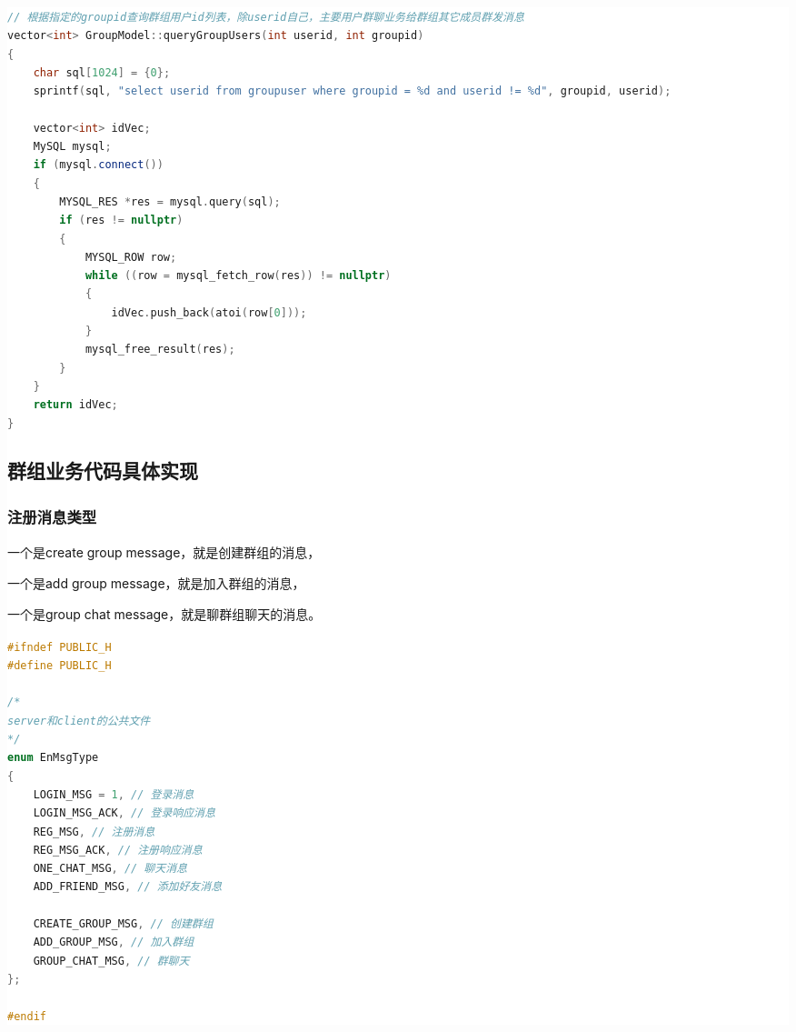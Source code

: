 ```C++
// 根据指定的groupid查询群组用户id列表，除userid自己，主要用户群聊业务给群组其它成员群发消息
vector<int> GroupModel::queryGroupUsers(int userid, int groupid)
{
    char sql[1024] = {0};
    sprintf(sql, "select userid from groupuser where groupid = %d and userid != %d", groupid, userid);

    vector<int> idVec;
    MySQL mysql;
    if (mysql.connect())
    {
        MYSQL_RES *res = mysql.query(sql);
        if (res != nullptr)
        {
            MYSQL_ROW row;
            while ((row = mysql_fetch_row(res)) != nullptr)
            {
                idVec.push_back(atoi(row[0]));
            }
            mysql_free_result(res);
        }
    }
    return idVec;
}
```



## 群组业务代码具体实现

### 注册消息类型

一个是create group message，就是创建群组的消息，

一个是add group message，就是加入群组的消息，

一个是group chat message，就是聊群组聊天的消息。

```C++
#ifndef PUBLIC_H
#define PUBLIC_H

/*
server和client的公共文件
*/
enum EnMsgType
{
    LOGIN_MSG = 1, // 登录消息
    LOGIN_MSG_ACK, // 登录响应消息
    REG_MSG, // 注册消息
    REG_MSG_ACK, // 注册响应消息
    ONE_CHAT_MSG, // 聊天消息
    ADD_FRIEND_MSG, // 添加好友消息

    CREATE_GROUP_MSG, // 创建群组
    ADD_GROUP_MSG, // 加入群组
    GROUP_CHAT_MSG, // 群聊天
};

#endif
```
